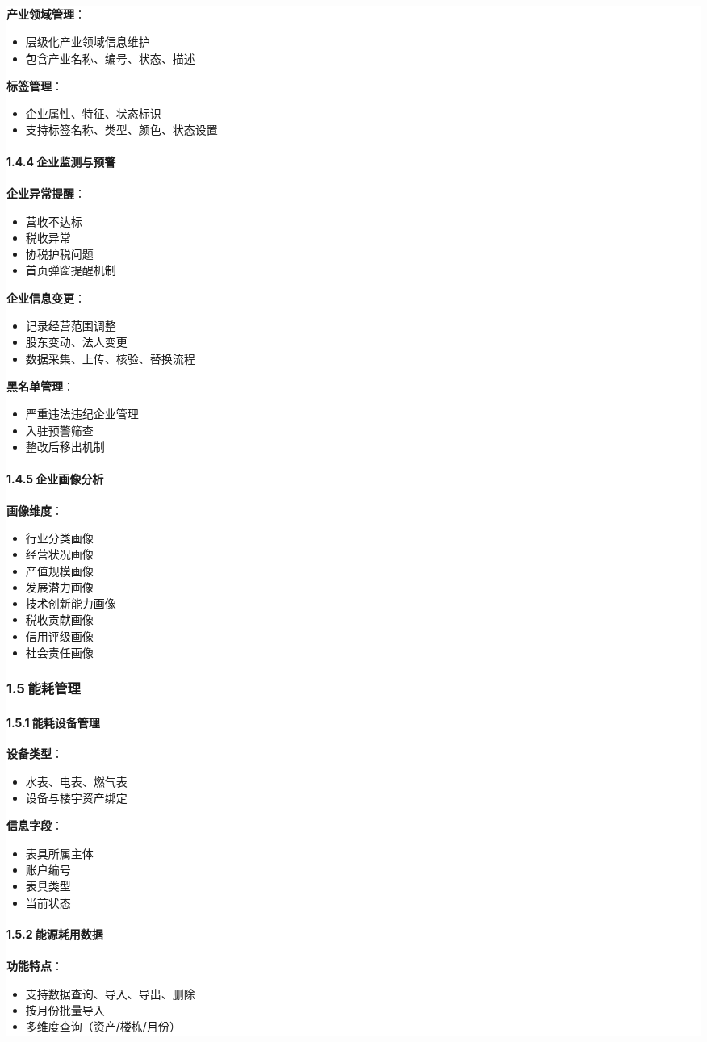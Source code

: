 **产业领域管理**：
- 层级化产业领域信息维护
- 包含产业名称、编号、状态、描述

**标签管理**：
- 企业属性、特征、状态标识
- 支持标签名称、类型、颜色、状态设置

#### 1.4.4 企业监测与预警
**企业异常提醒**：
- 营收不达标
- 税收异常
- 协税护税问题
- 首页弹窗提醒机制

**企业信息变更**：
- 记录经营范围调整
- 股东变动、法人变更
- 数据采集、上传、核验、替换流程

**黑名单管理**：
- 严重违法违纪企业管理
- 入驻预警筛查
- 整改后移出机制

#### 1.4.5 企业画像分析
**画像维度**：
- 行业分类画像
- 经营状况画像
- 产值规模画像
- 发展潜力画像
- 技术创新能力画像
- 税收贡献画像
- 信用评级画像
- 社会责任画像

### 1.5 能耗管理

#### 1.5.1 能耗设备管理
**设备类型**：
- 水表、电表、燃气表
- 设备与楼宇资产绑定

**信息字段**：
- 表具所属主体
- 账户编号
- 表具类型
- 当前状态

#### 1.5.2 能源耗用数据
**功能特点**：
- 支持数据查询、导入、导出、删除
- 按月份批量导入
- 多维度查询（资产/楼栋/月份）
